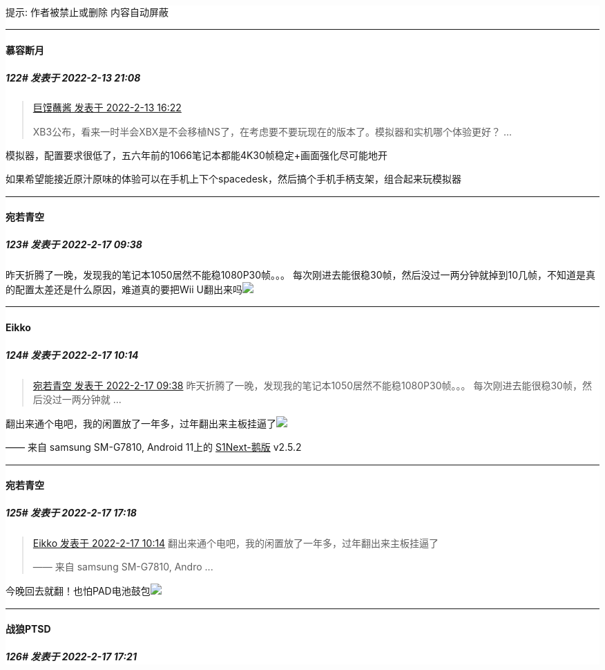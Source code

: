 提示: 作者被禁止或删除 内容自动屏蔽

*****

####  慕容断月  
##### 122#       发表于 2022-2-13 21:08

<blockquote><a href="httphttps://bbs.saraba1st.com/2b/forum.php?mod=redirect&amp;goto=findpost&amp;pid=54668772&amp;ptid=2017237" target="_blank">巨馍蘸酱 发表于 2022-2-13 16:22</a>

XB3公布，看来一时半会XBX是不会移植NS了，在考虑要不要玩现在的版本了。模拟器和实机哪个体验更好？ ...</blockquote>
模拟器，配置要求很低了，五六年前的1066笔记本都能4K30帧稳定+画面强化尽可能地开

如果希望能接近原汁原味的体验可以在手机上下个spacedesk，然后搞个手机手柄支架，组合起来玩模拟器

*****

####  宛若青空  
##### 123#       发表于 2022-2-17 09:38

昨天折腾了一晚，发现我的笔记本1050居然不能稳1080P30帧。。。
每次刚进去能很稳30帧，然后没过一两分钟就掉到10几帧，不知道是真的配置太差还是什么原因，难道真的要把Wii U翻出来吗<img src="https://static.saraba1st.com/image/smiley/face2017/211.gif" referrerpolicy="no-referrer">

*****

####  Eikko  
##### 124#       发表于 2022-2-17 10:14

<blockquote><a href="httphttps://bbs.saraba1st.com/2b/forum.php?mod=redirect&amp;goto=findpost&amp;pid=54721283&amp;ptid=2017237" target="_blank">宛若青空 发表于 2022-2-17 09:38</a>
昨天折腾了一晚，发现我的笔记本1050居然不能稳1080P30帧。。。
每次刚进去能很稳30帧，然后没过一两分钟就 ...</blockquote>
翻出来通个电吧，我的闲置放了一年多，过年翻出来主板挂逼了<img src="https://static.saraba1st.com/image/smiley/face2017/068.png" referrerpolicy="no-referrer">

—— 来自 samsung SM-G7810, Android 11上的 [S1Next-鹅版](https://github.com/ykrank/S1-Next/releases) v2.5.2

*****

####  宛若青空  
##### 125#       发表于 2022-2-17 17:18

<blockquote><a href="httphttps://bbs.saraba1st.com/2b/forum.php?mod=redirect&amp;goto=findpost&amp;pid=54721795&amp;ptid=2017237" target="_blank">Eikko 发表于 2022-2-17 10:14</a>
翻出来通个电吧，我的闲置放了一年多，过年翻出来主板挂逼了

—— 来自 samsung SM-G7810, Andro ...</blockquote>
今晚回去就翻！也怕PAD电池鼓包<img src="https://static.saraba1st.com/image/smiley/face2017/068.png" referrerpolicy="no-referrer">

*****

####  战狼PTSD  
##### 126#       发表于 2022-2-17 17:21
